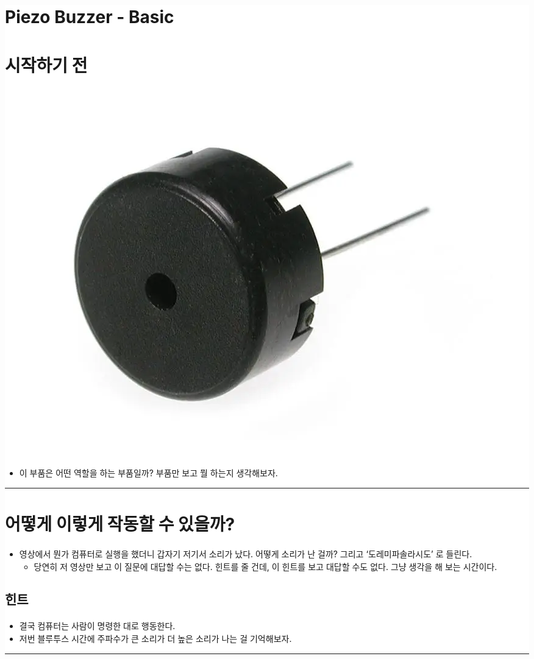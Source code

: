 # Piezo Buzzer - Basic

# 시작하기 전

![00-piezo-buzzer-component.png](./assets-piezo-buzzer-basics/00-piezo-buzzer-component.png)

- 이 부품은 어떤 역할을 하는 부품일까? 부품만 보고 뭘 하는지 생각해보자.

---

# 어떻게 이렇게 작동할 수 있을까?

- 영상에서 뭔가 컴퓨터로 실행을 했더니 갑자기 저기서 소리가 났다. 어떻게 소리가 난 걸까? 그리고 ‘도레미파솔라시도’ 로 들린다.
  - 당연히 저 영상만 보고 이 질문에 대답할 수는 없다. 힌트를 줄 건데, 이 힌트를 보고 대답할 수도 없다. 그냥 생각을 해 보는 시간이다.

## 힌트

- 결국 컴퓨터는 사람이 명령한 대로 행동한다.
- 저번 블루투스 시간에 주파수가 큰 소리가 더 높은 소리가 나는 걸 기억해보자.

---
